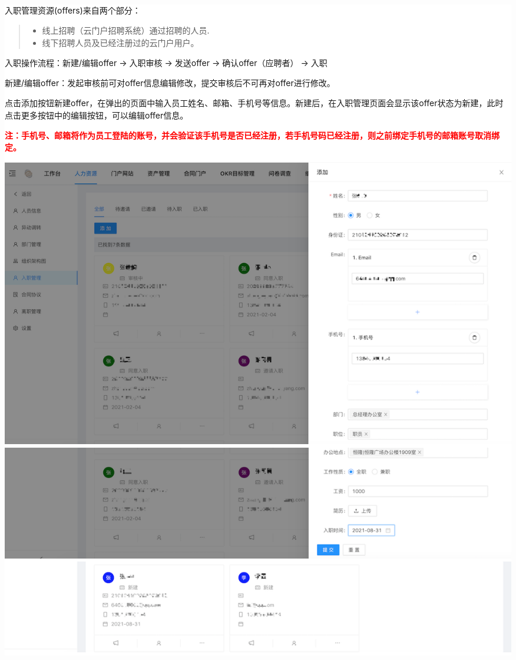 
入职管理资源(offers)来自两个部分：

> + 线上招聘（云门户招聘系统）通过招聘的人员.
> + 线下招聘人员及已经注册过的云门户用户。

入职操作流程：新建/编辑offer -> 入职审核 -> 发送offer -> 确认offer（应聘者） -> 入职  

新建/编辑offer：发起审核前可对offer信息编辑修改，提交审核后不可再对offer进行修改。  

点击添加按钮新建offer，在弹出的页面中输入员工姓名、邮箱、手机号等信息。新建后，在入职管理页面会显示该offer状态为新建，此时点击更多按钮中的编辑按钮，可以编辑offer信息。

**<font color=#FF0000 >注：手机号、邮箱将作为员工登陆的账号，并会验证该手机号是否已经注册，若手机号码已经注册，则之前绑定手机号的邮箱账号取消绑定。</font>**

![](./images/HR_NEW/hr-53.png)
![](./images/HR_NEW/hr-54.png)
![](./images/HR_NEW/hr-55.png)
